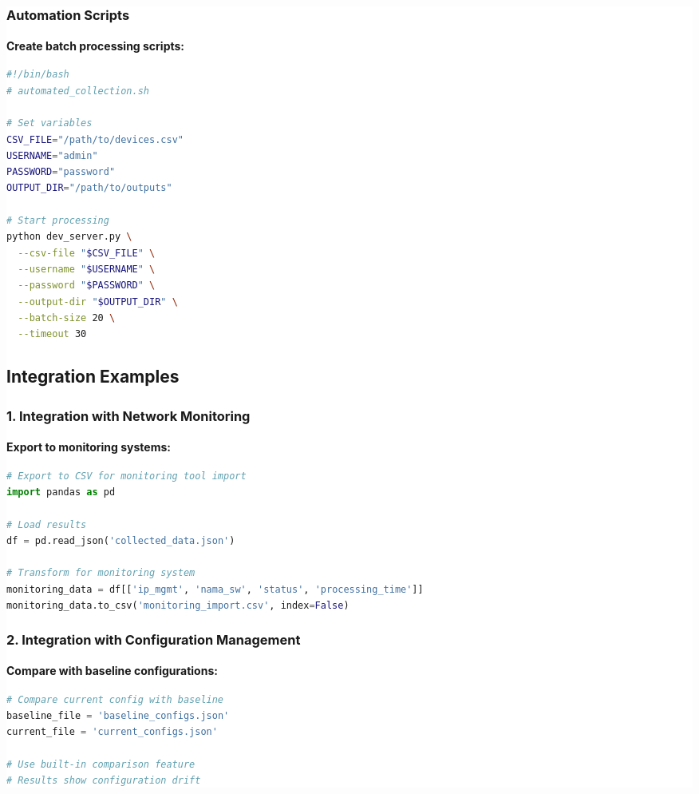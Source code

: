 ### Automation Scripts

**Create batch processing scripts:**

```bash
#!/bin/bash
# automated_collection.sh

# Set variables
CSV_FILE="/path/to/devices.csv"
USERNAME="admin"
PASSWORD="password"
OUTPUT_DIR="/path/to/outputs"

# Start processing
python dev_server.py \
  --csv-file "$CSV_FILE" \
  --username "$USERNAME" \
  --password "$PASSWORD" \
  --output-dir "$OUTPUT_DIR" \
  --batch-size 20 \
  --timeout 30
```

## Integration Examples

### 1. Integration with Network Monitoring

**Export to monitoring systems:**

```python
# Export to CSV for monitoring tool import
import pandas as pd

# Load results
df = pd.read_json('collected_data.json')

# Transform for monitoring system
monitoring_data = df[['ip_mgmt', 'nama_sw', 'status', 'processing_time']]
monitoring_data.to_csv('monitoring_import.csv', index=False)
```

### 2. Integration with Configuration Management

**Compare with baseline configurations:**

```python
# Compare current config with baseline
baseline_file = 'baseline_configs.json'
current_file = 'current_configs.json'

# Use built-in comparison feature
# Results show configuration drift
```
